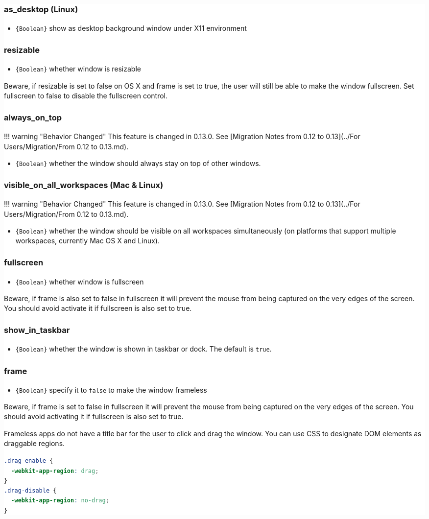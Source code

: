 ### as_desktop (Linux)

* `{Boolean}` show as desktop background window under X11 environment

### resizable

* `{Boolean}` whether window is resizable

Beware, if resizable is set to false on OS X and frame is set to true, the user will still be able to make the window fullscreen. Set fullscreen to false to disable the fullscreen control.

### always_on_top

!!! warning "Behavior Changed"
    This feature is changed in 0.13.0. See [Migration Notes from 0.12 to 0.13](../For Users/Migration/From 0.12 to 0.13.md).

* `{Boolean}` whether the window should always stay on top of other windows.

### visible_on_all_workspaces (Mac & Linux)

!!! warning "Behavior Changed"
    This feature is changed in 0.13.0. See [Migration Notes from 0.12 to 0.13](../For Users/Migration/From 0.12 to 0.13.md).

* `{Boolean}` whether the window should be visible on all workspaces simultaneously (on platforms that support multiple workspaces, currently Mac OS X and Linux).

### fullscreen

* `{Boolean}` whether window is fullscreen

Beware, if frame is also set to false in fullscreen it will prevent the mouse from being captured on the very edges of the screen. You should avoid activate it if fullscreen is also set to true.

### show_in_taskbar

* `{Boolean}` whether the window is shown in taskbar or dock. The default is `true`. 

### frame

* `{Boolean}` specify it to `false` to make the window frameless 

Beware, if frame is set to false in fullscreen it will prevent the mouse from being captured on the very edges of the screen. You should avoid activating it if fullscreen is also set to true.

Frameless apps do not have a title bar for the user to click and drag the window. You can use CSS to designate DOM elements as draggable regions.

```css
.drag-enable {
  -webkit-app-region: drag;
}
.drag-disable {
  -webkit-app-region: no-drag;
}
```
